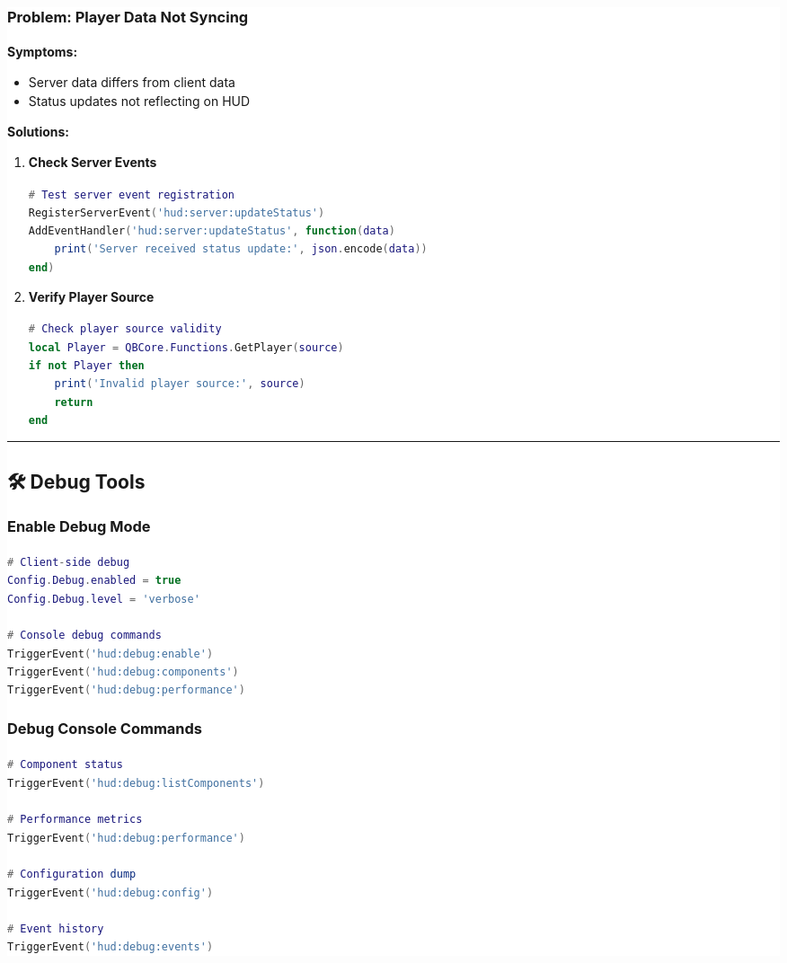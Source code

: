 ### Problem: Player Data Not Syncing

**Symptoms:**
- Server data differs from client data
- Status updates not reflecting on HUD

**Solutions:**

1. **Check Server Events**
   ```lua
   # Test server event registration
   RegisterServerEvent('hud:server:updateStatus')
   AddEventHandler('hud:server:updateStatus', function(data)
       print('Server received status update:', json.encode(data))
   end)
   ```

2. **Verify Player Source**
   ```lua
   # Check player source validity
   local Player = QBCore.Functions.GetPlayer(source)
   if not Player then
       print('Invalid player source:', source)
       return
   end
   ```

---

## 🛠️ Debug Tools

### Enable Debug Mode

```lua
# Client-side debug
Config.Debug.enabled = true
Config.Debug.level = 'verbose'

# Console debug commands
TriggerEvent('hud:debug:enable')
TriggerEvent('hud:debug:components')
TriggerEvent('hud:debug:performance')
```

### Debug Console Commands

```lua
# Component status
TriggerEvent('hud:debug:listComponents')

# Performance metrics
TriggerEvent('hud:debug:performance')

# Configuration dump
TriggerEvent('hud:debug:config')

# Event history
TriggerEvent('hud:debug:events')
```
